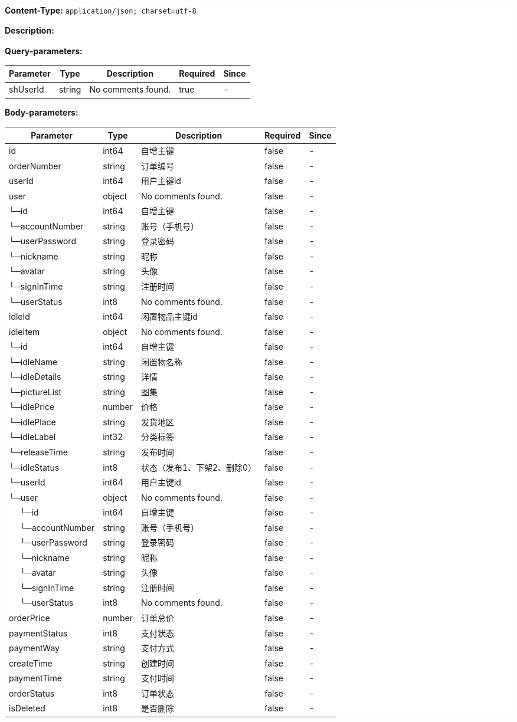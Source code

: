
**Content-Type:** `application/json; charset=utf-8`

**Description:** 



**Query-parameters:**

Parameter|Type|Description|Required|Since
---|---|---|---|---
shUserId|string|No comments found.|true|-

**Body-parameters:**

Parameter|Type|Description|Required|Since
---|---|---|---|---
id|int64|自增主键|false|-
orderNumber|string|订单编号|false|-
userId|int64|用户主键id|false|-
user|object|No comments found.|false|-
└─id|int64|自增主键|false|-
└─accountNumber|string|账号（手机号）|false|-
└─userPassword|string|登录密码|false|-
└─nickname|string|昵称|false|-
└─avatar|string|头像|false|-
└─signInTime|string|注册时间|false|-
└─userStatus|int8|No comments found.|false|-
idleId|int64|闲置物品主键id|false|-
idleItem|object|No comments found.|false|-
└─id|int64|自增主键|false|-
└─idleName|string|闲置物名称|false|-
└─idleDetails|string|详情|false|-
└─pictureList|string|图集|false|-
└─idlePrice|number|价格|false|-
└─idlePlace|string|发货地区|false|-
└─idleLabel|int32|分类标签|false|-
└─releaseTime|string|发布时间|false|-
└─idleStatus|int8|状态（发布1、下架2、删除0）|false|-
└─userId|int64|用户主键id|false|-
└─user|object|No comments found.|false|-
&nbsp;&nbsp;&nbsp;&nbsp;&nbsp;└─id|int64|自增主键|false|-
&nbsp;&nbsp;&nbsp;&nbsp;&nbsp;└─accountNumber|string|账号（手机号）|false|-
&nbsp;&nbsp;&nbsp;&nbsp;&nbsp;└─userPassword|string|登录密码|false|-
&nbsp;&nbsp;&nbsp;&nbsp;&nbsp;└─nickname|string|昵称|false|-
&nbsp;&nbsp;&nbsp;&nbsp;&nbsp;└─avatar|string|头像|false|-
&nbsp;&nbsp;&nbsp;&nbsp;&nbsp;└─signInTime|string|注册时间|false|-
&nbsp;&nbsp;&nbsp;&nbsp;&nbsp;└─userStatus|int8|No comments found.|false|-
orderPrice|number|订单总价|false|-
paymentStatus|int8|支付状态|false|-
paymentWay|string|支付方式|false|-
createTime|string|创建时间|false|-
paymentTime|string|支付时间|false|-
orderStatus|int8|订单状态|false|-
isDeleted|int8|是否删除|false|-
